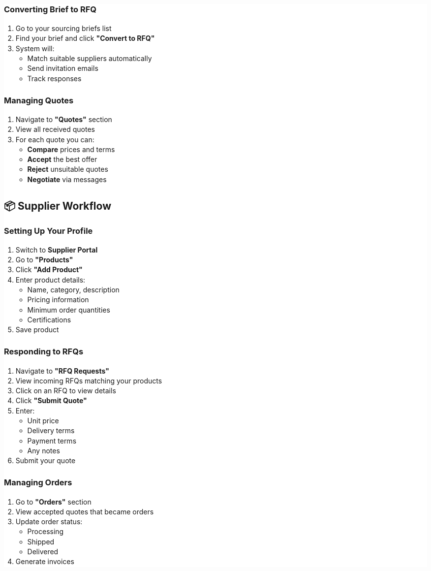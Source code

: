 ### Converting Brief to RFQ

1. Go to your sourcing briefs list
2. Find your brief and click **"Convert to RFQ"**
3. System will:
   - Match suitable suppliers automatically
   - Send invitation emails
   - Track responses

### Managing Quotes

1. Navigate to **"Quotes"** section
2. View all received quotes
3. For each quote you can:
   - **Compare** prices and terms
   - **Accept** the best offer
   - **Reject** unsuitable quotes
   - **Negotiate** via messages

## 📦 Supplier Workflow

### Setting Up Your Profile

1. Switch to **Supplier Portal**
2. Go to **"Products"**
3. Click **"Add Product"**
4. Enter product details:
   - Name, category, description
   - Pricing information
   - Minimum order quantities
   - Certifications
5. Save product

### Responding to RFQs

1. Navigate to **"RFQ Requests"**
2. View incoming RFQs matching your products
3. Click on an RFQ to view details
4. Click **"Submit Quote"**
5. Enter:
   - Unit price
   - Delivery terms
   - Payment terms
   - Any notes
6. Submit your quote

### Managing Orders

1. Go to **"Orders"** section
2. View accepted quotes that became orders
3. Update order status:
   - Processing
   - Shipped
   - Delivered
4. Generate invoices
